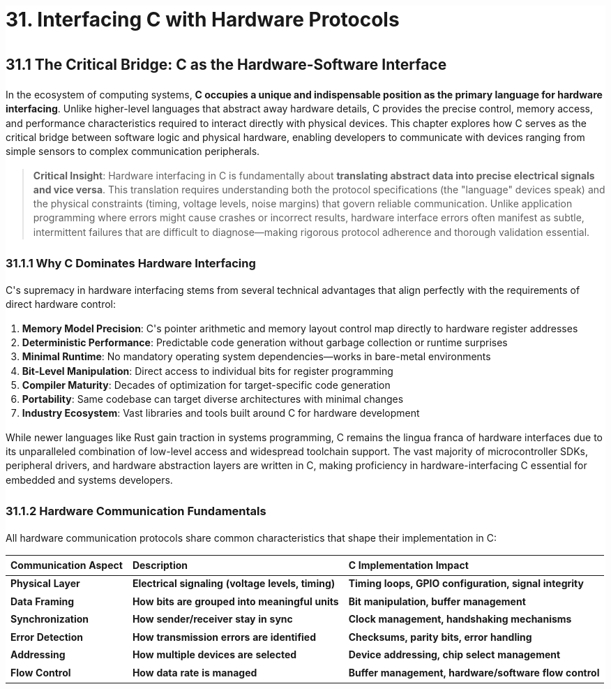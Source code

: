 # 31. Interfacing C with Hardware Protocols

## 31.1 The Critical Bridge: C as the Hardware-Software Interface

In the ecosystem of computing systems, **C occupies a unique and indispensable position as the primary language for hardware interfacing**. Unlike higher-level languages that abstract away hardware details, C provides the precise control, memory access, and performance characteristics required to interact directly with physical devices. This chapter explores how C serves as the critical bridge between software logic and physical hardware, enabling developers to communicate with devices ranging from simple sensors to complex communication peripherals.

> **Critical Insight**: Hardware interfacing in C is fundamentally about **translating abstract data into precise electrical signals and vice versa**. This translation requires understanding both the protocol specifications (the "language" devices speak) and the physical constraints (timing, voltage levels, noise margins) that govern reliable communication. Unlike application programming where errors might cause crashes or incorrect results, hardware interface errors often manifest as subtle, intermittent failures that are difficult to diagnose—making rigorous protocol adherence and thorough validation essential.

### 31.1.1 Why C Dominates Hardware Interfacing

C's supremacy in hardware interfacing stems from several technical advantages that align perfectly with the requirements of direct hardware control:

1.  **Memory Model Precision**: C's pointer arithmetic and memory layout control map directly to hardware register addresses
2.  **Deterministic Performance**: Predictable code generation without garbage collection or runtime surprises
3.  **Minimal Runtime**: No mandatory operating system dependencies—works in bare-metal environments
4.  **Bit-Level Manipulation**: Direct access to individual bits for register programming
5.  **Compiler Maturity**: Decades of optimization for target-specific code generation
6.  **Portability**: Same codebase can target diverse architectures with minimal changes
7.  **Industry Ecosystem**: Vast libraries and tools built around C for hardware development

While newer languages like Rust gain traction in systems programming, C remains the lingua franca of hardware interfaces due to its unparalleled combination of low-level access and widespread toolchain support. The vast majority of microcontroller SDKs, peripheral drivers, and hardware abstraction layers are written in C, making proficiency in hardware-interfacing C essential for embedded and systems developers.

### 31.1.2 Hardware Communication Fundamentals

All hardware communication protocols share common characteristics that shape their implementation in C:

| **Communication Aspect** | **Description**                                      | **C Implementation Impact**                          |
| :----------------------- | :--------------------------------------------------- | :--------------------------------------------------- |
| **Physical Layer**       | **Electrical signaling (voltage levels, timing)**    | **Timing loops, GPIO configuration, signal integrity** |
| **Data Framing**         | **How bits are grouped into meaningful units**       | **Bit manipulation, buffer management**              |
| **Synchronization**      | **How sender/receiver stay in sync**                 | **Clock management, handshaking mechanisms**         |
| **Error Detection**      | **How transmission errors are identified**           | **Checksums, parity bits, error handling**           |
| **Addressing**           | **How multiple devices are selected**                | **Device addressing, chip select management**        |
| **Flow Control**         | **How data rate is managed**                         | **Buffer management, hardware/software flow control** |
